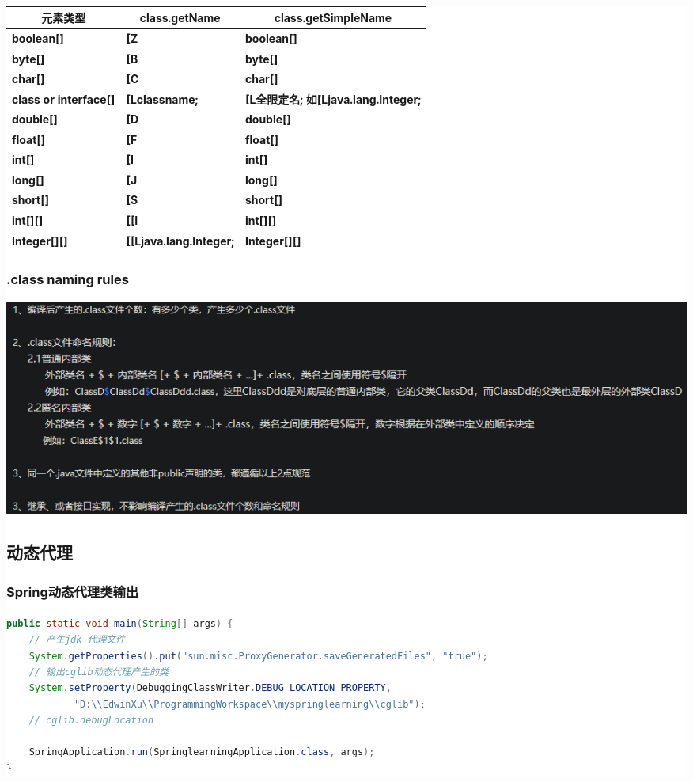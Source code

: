 | **元素类型**       | **class.getName** | **class.getSimpleName** |
| ------------------ | ------------- | ------------- |
| **boolean[]**      | **[Z**        | **boolean[]** |
| **byte[]**         | **[B**        | **byte[]** |
| **char[]**         | **[C**        | **char[]** |
| **class or interface[]** | **[Lclassname;** | **[L全限定名; 如[Ljava.lang.Integer;** |
| **double[]**       | **[D**        | **double[]** |
| **float[]**        | **[F**        | **float[]** |
| **int[]**          | **[I**        | **int[]** |
| **long[]**         | **[J**        | **long[]** |
| **short[]**        | **[S**        | **short[]** |
| **int[\][\]** | **[[I** | **int[\][\]** |
| **Integer[\][\]** | **[[Ljava.lang.Integer;** | **Integer[\][\]** |

### .class naming rules

![image-20210825183751504](_images/JavaNotes.assets/image-20210825183751504.png)



## 动态代理 

### Spring动态代理类输出

```java
public static void main(String[] args) {
    // 产生jdk 代理文件
    System.getProperties().put("sun.misc.ProxyGenerator.saveGeneratedFiles", "true");
    // 输出cglib动态代理产生的类
    System.setProperty(DebuggingClassWriter.DEBUG_LOCATION_PROPERTY,
            "D:\\EdwinXu\\ProgrammingWorkspace\\myspringlearning\\cglib");
    // cglib.debugLocation

    SpringApplication.run(SpringlearningApplication.class, args);
}
```
